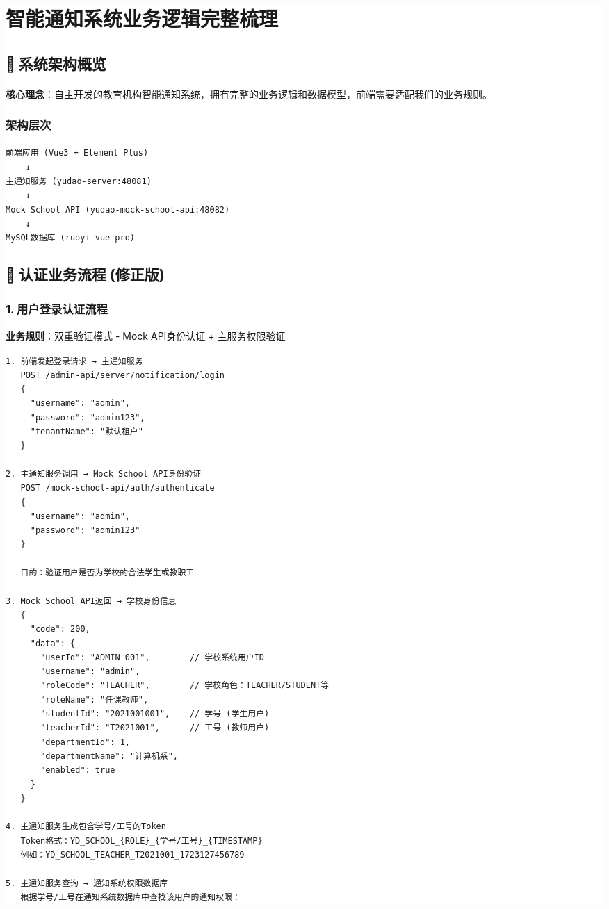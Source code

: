# 智能通知系统业务逻辑完整梳理

## 🎯 系统架构概览

**核心理念**：自主开发的教育机构智能通知系统，拥有完整的业务逻辑和数据模型，前端需要适配我们的业务规则。

### 架构层次
```
前端应用 (Vue3 + Element Plus)
    ↓
主通知服务 (yudao-server:48081) 
    ↓  
Mock School API (yudao-mock-school-api:48082)
    ↓
MySQL数据库 (ruoyi-vue-pro)
```

## 🔐 认证业务流程 (修正版)

### 1. 用户登录认证流程
**业务规则**：双重验证模式 - Mock API身份认证 + 主服务权限验证

```
1. 前端发起登录请求 → 主通知服务
   POST /admin-api/server/notification/login
   {
     "username": "admin",
     "password": "admin123", 
     "tenantName": "默认租户"
   }

2. 主通知服务调用 → Mock School API身份验证
   POST /mock-school-api/auth/authenticate
   {
     "username": "admin",
     "password": "admin123"
   }
   
   目的：验证用户是否为学校的合法学生或教职工

3. Mock School API返回 → 学校身份信息
   {
     "code": 200,
     "data": {
       "userId": "ADMIN_001",        // 学校系统用户ID
       "username": "admin", 
       "roleCode": "TEACHER",        // 学校角色：TEACHER/STUDENT等
       "roleName": "任课教师",
       "studentId": "2021001001",    // 学号 (学生用户)
       "teacherId": "T2021001",      // 工号 (教师用户)  
       "departmentId": 1,
       "departmentName": "计算机系",
       "enabled": true
     }
   }

4. 主通知服务生成包含学号/工号的Token
   Token格式：YD_SCHOOL_{ROLE}_{学号/工号}_{TIMESTAMP}
   例如：YD_SCHOOL_TEACHER_T2021001_1723127456789

5. 主通知服务查询 → 通知系统权限数据库
   根据学号/工号在通知系统数据库中查找该用户的通知权限：
```